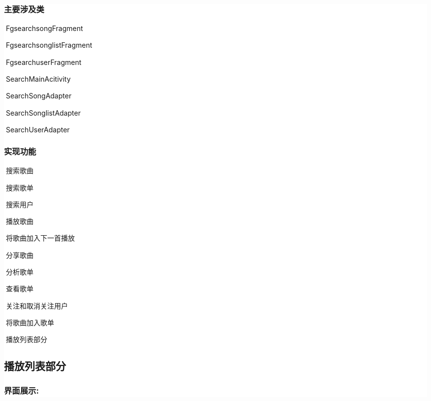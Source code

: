 
### 主要涉及类

​	FgsearchsongFragment

​	FgsearchsonglistFragment

​	FgsearchuserFragment

​	SearchMainAcitivity

​	SearchSongAdapter

​	SearchSonglistAdapter

​	SearchUserAdapter

### 实现功能

​	搜索歌曲

​	搜索歌单

​	搜索用户

​	播放歌曲

​	将歌曲加入下一首播放

​	分享歌曲

​	分析歌单

​	查看歌单

​	关注和取消关注用户

​	将歌曲加入歌单

​	播放列表部分





## 播放列表部分

### 界面展示:
